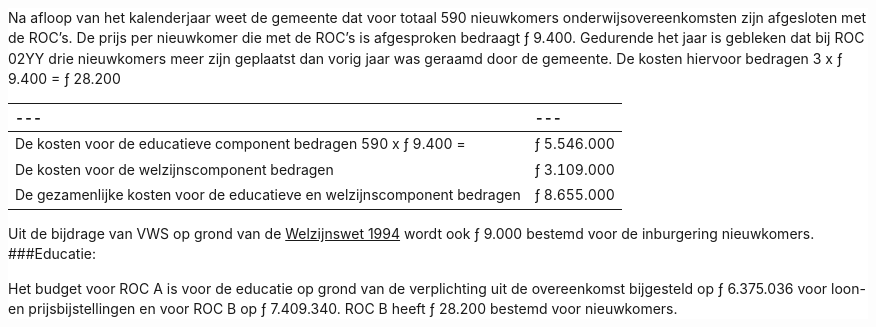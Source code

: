 Na afloop van het kalenderjaar weet de gemeente dat voor totaal 590 nieuwkomers onderwijsovereenkomsten zijn afgesloten met de ROC’s. De prijs per nieuwkomer die met de ROC’s is afgesproken bedraagt ƒ 9.400. Gedurende het jaar is gebleken dat bij ROC 02YY drie nieuwkomers meer zijn geplaatst dan vorig jaar was geraamd door de gemeente. De kosten hiervoor bedragen 3 x ƒ 9.400 = ƒ 28.200  

| --- | --- |
|:---|:---|
| De kosten voor de educatieve component bedragen 590 x ƒ 9.400 =  | ƒ 5.546.000  |
| De kosten voor de welzijnscomponent bedragen  | ƒ 3.109.000  |
| De gezamenlijke kosten voor de educatieve en welzijnscomponent bedragen  | ƒ 8.655.000  |

Uit de bijdrage van VWS op grond van de [Welzijnswet 1994](../../../../../../../../../../../../../wet/welzijnswet/1994/BWBR0006705/README.md) wordt ook ƒ 9.000 bestemd voor de inburgering nieuwkomers. 
###Educatie:

Het budget voor ROC A is voor de educatie op grond van de verplichting uit de overeenkomst bijgesteld op ƒ 6.375.036 voor loon- en prijsbijstellingen en voor ROC B op ƒ 7.409.340. ROC B heeft ƒ 28.200 bestemd voor nieuwkomers.     
